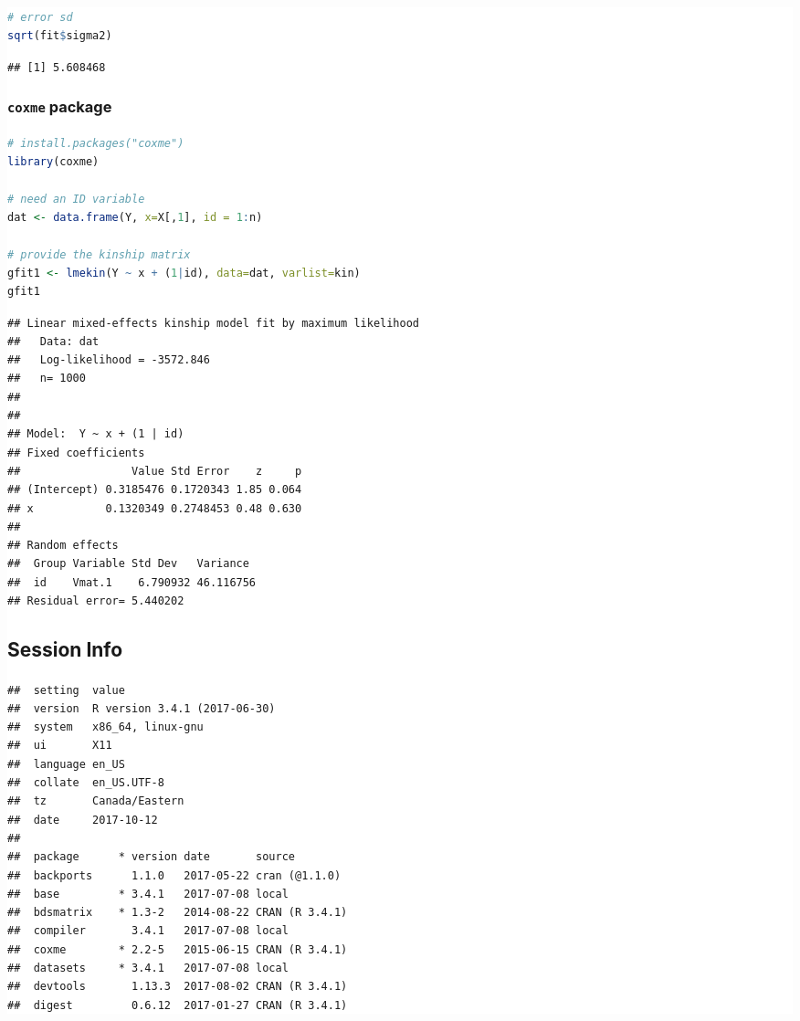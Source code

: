 ```r
# error sd
sqrt(fit$sigma2)
```

```
## [1] 5.608468
```


### `coxme` package



```r
# install.packages("coxme")
library(coxme)

# need an ID variable
dat <- data.frame(Y, x=X[,1], id = 1:n)

# provide the kinship matrix 
gfit1 <- lmekin(Y ~ x + (1|id), data=dat, varlist=kin)
gfit1
```

```
## Linear mixed-effects kinship model fit by maximum likelihood
##   Data: dat 
##   Log-likelihood = -3572.846 
##   n= 1000 
## 
## 
## Model:  Y ~ x + (1 | id) 
## Fixed coefficients
##                 Value Std Error    z     p
## (Intercept) 0.3185476 0.1720343 1.85 0.064
## x           0.1320349 0.2748453 0.48 0.630
## 
## Random effects
##  Group Variable Std Dev   Variance 
##  id    Vmat.1    6.790932 46.116756
## Residual error= 5.440202
```


## Session Info


```
##  setting  value                       
##  version  R version 3.4.1 (2017-06-30)
##  system   x86_64, linux-gnu           
##  ui       X11                         
##  language en_US                       
##  collate  en_US.UTF-8                 
##  tz       Canada/Eastern              
##  date     2017-10-12                  
## 
##  package      * version date       source                          
##  backports      1.1.0   2017-05-22 cran (@1.1.0)                   
##  base         * 3.4.1   2017-07-08 local                           
##  bdsmatrix    * 1.3-2   2014-08-22 CRAN (R 3.4.1)                  
##  compiler       3.4.1   2017-07-08 local                           
##  coxme        * 2.2-5   2015-06-15 CRAN (R 3.4.1)                  
##  datasets     * 3.4.1   2017-07-08 local                           
##  devtools       1.13.3  2017-08-02 CRAN (R 3.4.1)                  
##  digest         0.6.12  2017-01-27 CRAN (R 3.4.1)                  
```